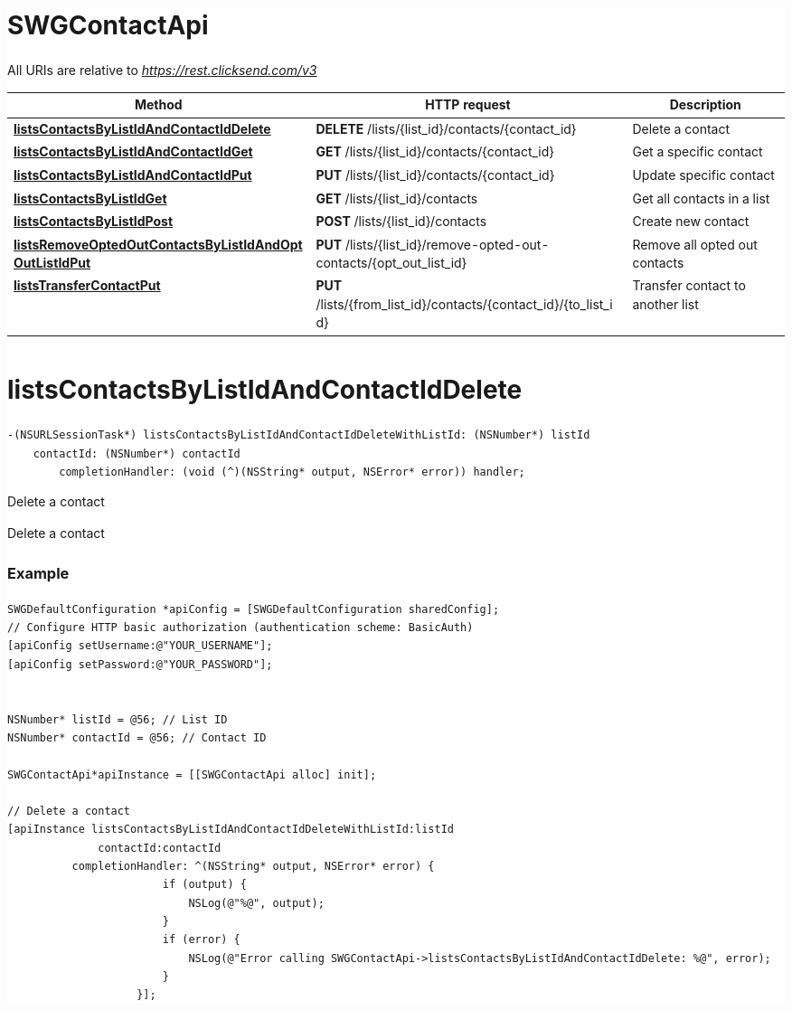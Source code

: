 # SWGContactApi

All URIs are relative to *https://rest.clicksend.com/v3*

Method | HTTP request | Description
------------- | ------------- | -------------
[**listsContactsByListIdAndContactIdDelete**](SWGContactApi.md#listscontactsbylistidandcontactiddelete) | **DELETE** /lists/{list_id}/contacts/{contact_id} | Delete a contact
[**listsContactsByListIdAndContactIdGet**](SWGContactApi.md#listscontactsbylistidandcontactidget) | **GET** /lists/{list_id}/contacts/{contact_id} | Get a specific contact
[**listsContactsByListIdAndContactIdPut**](SWGContactApi.md#listscontactsbylistidandcontactidput) | **PUT** /lists/{list_id}/contacts/{contact_id} | Update specific contact
[**listsContactsByListIdGet**](SWGContactApi.md#listscontactsbylistidget) | **GET** /lists/{list_id}/contacts | Get all contacts in a list
[**listsContactsByListIdPost**](SWGContactApi.md#listscontactsbylistidpost) | **POST** /lists/{list_id}/contacts | Create new contact
[**listsRemoveOptedOutContactsByListIdAndOptOutListIdPut**](SWGContactApi.md#listsremoveoptedoutcontactsbylistidandoptoutlistidput) | **PUT** /lists/{list_id}/remove-opted-out-contacts/{opt_out_list_id} | Remove all opted out contacts
[**listsTransferContactPut**](SWGContactApi.md#liststransfercontactput) | **PUT** /lists/{from_list_id}/contacts/{contact_id}/{to_list_id} | Transfer contact to another list


# **listsContactsByListIdAndContactIdDelete**
```objc
-(NSURLSessionTask*) listsContactsByListIdAndContactIdDeleteWithListId: (NSNumber*) listId
    contactId: (NSNumber*) contactId
        completionHandler: (void (^)(NSString* output, NSError* error)) handler;
```

Delete a contact

Delete a contact

### Example 
```objc
SWGDefaultConfiguration *apiConfig = [SWGDefaultConfiguration sharedConfig];
// Configure HTTP basic authorization (authentication scheme: BasicAuth)
[apiConfig setUsername:@"YOUR_USERNAME"];
[apiConfig setPassword:@"YOUR_PASSWORD"];


NSNumber* listId = @56; // List ID
NSNumber* contactId = @56; // Contact ID

SWGContactApi*apiInstance = [[SWGContactApi alloc] init];

// Delete a contact
[apiInstance listsContactsByListIdAndContactIdDeleteWithListId:listId
              contactId:contactId
          completionHandler: ^(NSString* output, NSError* error) {
                        if (output) {
                            NSLog(@"%@", output);
                        }
                        if (error) {
                            NSLog(@"Error calling SWGContactApi->listsContactsByListIdAndContactIdDelete: %@", error);
                        }
                    }];
```
